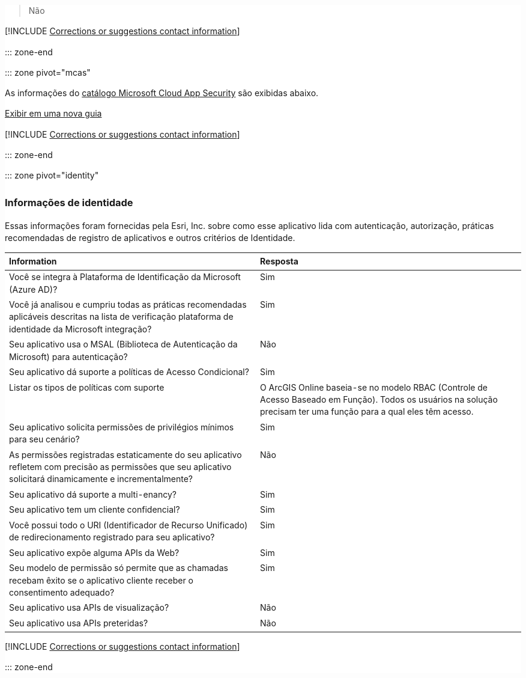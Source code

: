 >Não

[!INCLUDE [Corrections or suggestions contact information](../includes/corrections-or-suggestions.md)]

::: zone-end

::: zone pivot="mcas"

As informações do [catálogo Microsoft Cloud App Security](https://www.microsoft.com/enterprise-mobility-security/cloud-app-security) são exibidas abaixo.

<iframe height='1020' title='Microsoft Cloud App Security Informações' src='https://appmcasinfoprod.azurewebsites.net/#/dashboard/27233' frameborder='no' style='width: 100%;'></iframe>

<a href="https://appmcasinfoprod.azurewebsites.net/#/dashboard/27233" target="_blank">Exibir em uma nova guia</a>

[!INCLUDE [Corrections or suggestions contact information](../includes/corrections-or-suggestions.md)]

::: zone-end

::: zone pivot="identity"

### <a name="identity-information"></a>Informações de identidade

Essas informações foram fornecidas pela Esri, Inc. sobre como esse aplicativo lida com autenticação, autorização, práticas recomendadas de registro de aplicativos e outros critérios de Identidade.

| **Information** | **Resposta** |
|:----------------|:-------------|
| Você se integra à Plataforma de Identificação da Microsoft (Azure AD)?  | Sim |
| Você já analisou e cumpriu todas as práticas recomendadas aplicáveis descritas na lista de verificação plataforma de identidade da Microsoft integração?  | Sim |
| Seu aplicativo usa o MSAL (Biblioteca de Autenticação da Microsoft) para autenticação? | Não |
| Seu aplicativo dá suporte a políticas de Acesso Condicional? | Sim |
| Listar os tipos de políticas com suporte | O ArcGIS Online baseia-se no modelo RBAC (Controle de Acesso Baseado em Função). Todos os usuários na solução precisam ter uma função para a qual eles têm acesso. |
| Seu aplicativo solicita permissões de privilégios mínimos para seu cenário? | Sim |
| As permissões registradas estaticamente do seu aplicativo refletem com precisão as permissões que seu aplicativo solicitará dinamicamente e incrementalmente? | Não |
| Seu aplicativo dá suporte a multi-enancy? | Sim |
| Seu aplicativo tem um cliente confidencial? | Sim |
| Você possui todo o URI (Identificador de Recurso Unificado) de redirecionamento registrado para seu aplicativo? | Sim |
| Seu aplicativo expõe alguma APIs da Web? | Sim |
| Seu modelo de permissão só permite que as chamadas recebam êxito se o aplicativo cliente receber o consentimento adequado? | Sim |
| Seu aplicativo usa APIs de visualização? | Não |
| Seu aplicativo usa APIs preteridas? | Não |

[!INCLUDE [Corrections or suggestions contact information](../includes/corrections-or-suggestions.md)]

::: zone-end
